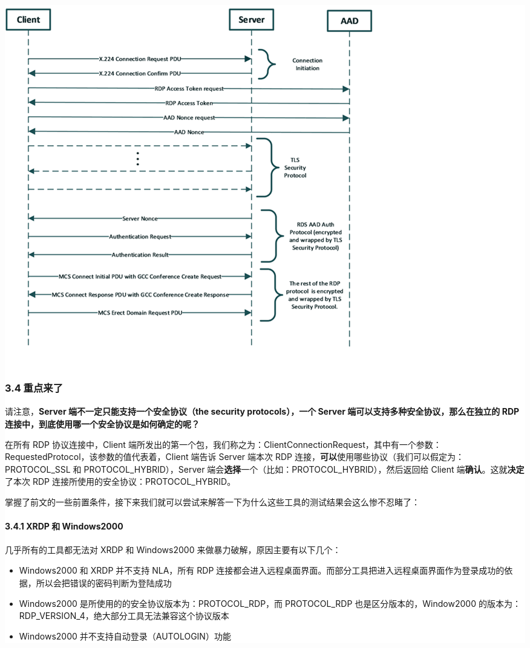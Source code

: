 ![图片](assets/1699429428-b9f12aee83543738ca6ad9666adc7054.png)

### **3.4 重点来了**

请注意，**Server 端不一定只能支持一个安全协议（the security protocols），一个 Server 端可以支持多种安全协议，那么在独立的 RDP 连接中，到底使用哪一个安全协议是如何确定的呢？**

在所有 RDP 协议连接中，Client 端所发出的第一个包，我们称之为：ClientConnectionRequest，其中有一个参数：RequestedProtocol，该参数的值代表着，Client 端告诉 Server 端本次 RDP 连接，**可以**使用哪些协议（我们可以假定为：PROTOCOL\_SSL 和 PROTOCOL\_HYBRID），Server 端会**选择**一个（比如：PROTOCOL\_HYBRID），然后返回给 Client 端**确认**。这就**决定**了本次 RDP 连接所使用的安全协议：PROTOCOL\_HYBRID。

掌握了前文的一些前置条件，接下来我们就可以尝试来解答一下为什么这些工具的测试结果会这么惨不忍睹了：

#### **3.4.1 XRDP 和 Windows2000**

几乎所有的工具都无法对 XRDP 和 Windows2000 来做暴力破解，原因主要有以下几个：

-   Windows2000 和 XRDP 并不支持 NLA，所有 RDP 连接都会进入远程桌面界面。而部分工具把进入远程桌面界面作为登录成功的依据，所以会把错误的密码判断为登陆成功
    
-   Windows2000 是所使用的的安全协议版本为：PROTOCOL\_RDP，而 PROTOCOL\_RDP 也是区分版本的，Window2000 的版本为：RDP\_VERSION\_4，绝大部分工具无法兼容这个协议版本
    
-   Windows2000 并不支持自动登录（AUTOLOGIN）功能
    